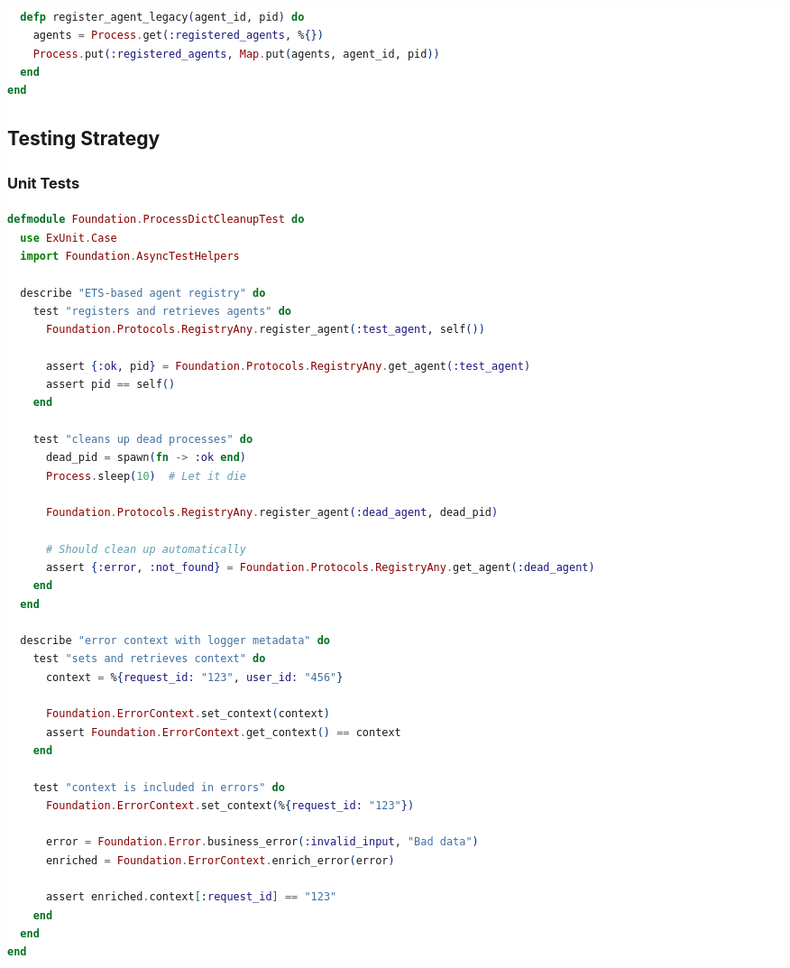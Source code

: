 ```elixir
  defp register_agent_legacy(agent_id, pid) do
    agents = Process.get(:registered_agents, %{})
    Process.put(:registered_agents, Map.put(agents, agent_id, pid))
  end
end
```

## Testing Strategy

### Unit Tests

```elixir
defmodule Foundation.ProcessDictCleanupTest do
  use ExUnit.Case
  import Foundation.AsyncTestHelpers
  
  describe "ETS-based agent registry" do
    test "registers and retrieves agents" do
      Foundation.Protocols.RegistryAny.register_agent(:test_agent, self())
      
      assert {:ok, pid} = Foundation.Protocols.RegistryAny.get_agent(:test_agent)
      assert pid == self()
    end
    
    test "cleans up dead processes" do
      dead_pid = spawn(fn -> :ok end)
      Process.sleep(10)  # Let it die
      
      Foundation.Protocols.RegistryAny.register_agent(:dead_agent, dead_pid)
      
      # Should clean up automatically
      assert {:error, :not_found} = Foundation.Protocols.RegistryAny.get_agent(:dead_agent)
    end
  end
  
  describe "error context with logger metadata" do
    test "sets and retrieves context" do
      context = %{request_id: "123", user_id: "456"}
      
      Foundation.ErrorContext.set_context(context)
      assert Foundation.ErrorContext.get_context() == context
    end
    
    test "context is included in errors" do
      Foundation.ErrorContext.set_context(%{request_id: "123"})
      
      error = Foundation.Error.business_error(:invalid_input, "Bad data")
      enriched = Foundation.ErrorContext.enrich_error(error)
      
      assert enriched.context[:request_id] == "123"
    end
  end
end
```
